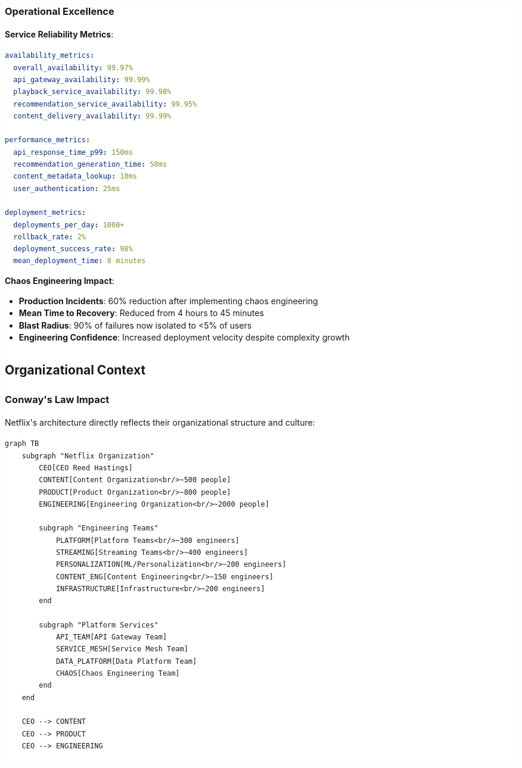 ### Operational Excellence

**Service Reliability Metrics**:
```yaml
availability_metrics:
  overall_availability: 99.97%
  api_gateway_availability: 99.99%
  playback_service_availability: 99.98%
  recommendation_service_availability: 99.95%
  content_delivery_availability: 99.99%

performance_metrics:
  api_response_time_p99: 150ms
  recommendation_generation_time: 50ms
  content_metadata_lookup: 10ms
  user_authentication: 25ms

deployment_metrics:
  deployments_per_day: 1000+
  rollback_rate: 2%
  deployment_success_rate: 98%
  mean_deployment_time: 8 minutes
```

**Chaos Engineering Impact**:
- **Production Incidents**: 60% reduction after implementing chaos engineering
- **Mean Time to Recovery**: Reduced from 4 hours to 45 minutes
- **Blast Radius**: 90% of failures now isolated to <5% of users
- **Engineering Confidence**: Increased deployment velocity despite complexity growth

## Organizational Context

### Conway's Law Impact

Netflix's architecture directly reflects their organizational structure and culture:

```mermaid
graph TB
    subgraph "Netflix Organization"
        CEO[CEO Reed Hastings]
        CONTENT[Content Organization<br/>~500 people]
        PRODUCT[Product Organization<br/>~800 people] 
        ENGINEERING[Engineering Organization<br/>~2000 people]
        
        subgraph "Engineering Teams"
            PLATFORM[Platform Teams<br/>~300 engineers]
            STREAMING[Streaming Teams<br/>~400 engineers]
            PERSONALIZATION[ML/Personalization<br/>~200 engineers]
            CONTENT_ENG[Content Engineering<br/>~150 engineers]
            INFRASTRUCTURE[Infrastructure<br/>~200 engineers]
        end
        
        subgraph "Platform Services"
            API_TEAM[API Gateway Team]
            SERVICE_MESH[Service Mesh Team]
            DATA_PLATFORM[Data Platform Team]
            CHAOS[Chaos Engineering Team]
        end
    end
    
    CEO --> CONTENT
    CEO --> PRODUCT
    CEO --> ENGINEERING
    
```